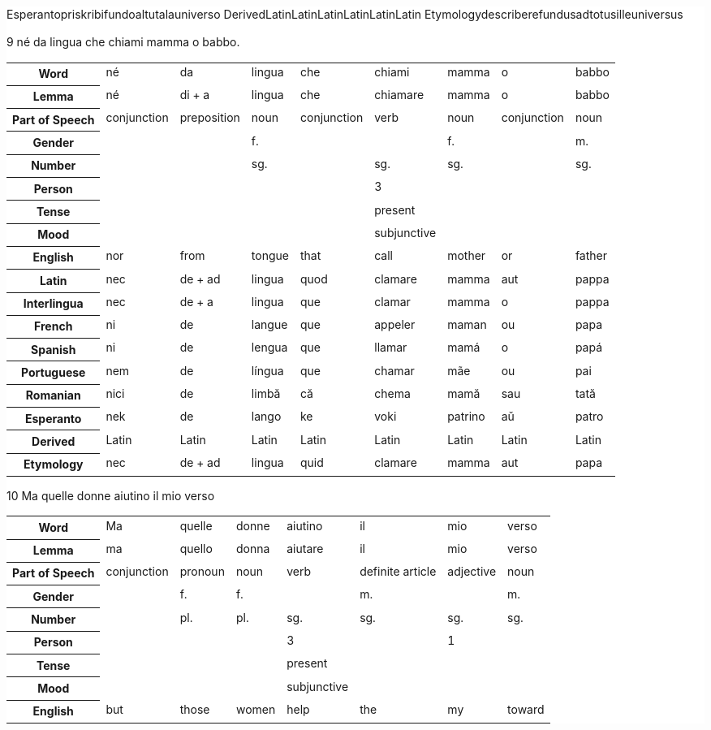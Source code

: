 <tr><th>Esperanto</th><td>priskribi</td><td>fundo</td><td>al</td><td>tuta</td><td>la</td><td>universo</td></tr>
<tr><th>Derived</th><td>Latin</td><td>Latin</td><td>Latin</td><td>Latin</td><td>Latin</td><td>Latin</td></tr>
<tr><th>Etymology</th><td>describere</td><td>fundus</td><td>ad</td><td>totus</td><td>ille</td><td>universus</td></tr>
</table>

9 né da lingua che chiami mamma o babbo.

<table>
<tr><th>Word</th><td>né</td><td>da</td><td>lingua</td><td>che</td><td>chiami</td><td>mamma</td><td>o</td><td>babbo</td></tr>
<tr><th>Lemma</th><td>né</td><td>di + a</td><td>lingua</td><td>che</td><td>chiamare</td><td>mamma</td><td>o</td><td>babbo</td></tr>
<tr><th>Part of Speech</th><td>conjunction</td><td>preposition</td><td>noun</td><td>conjunction</td><td>verb</td><td>noun</td><td>conjunction</td><td>noun</td></tr>
<tr><th>Gender</th><td></td><td></td><td>f.</td><td></td><td></td><td>f.</td><td></td><td>m.</td></tr>
<tr><th>Number</th><td></td><td></td><td>sg.</td><td></td><td>sg.</td><td>sg.</td><td></td><td>sg.</td></tr>
<tr><th>Person</th><td></td><td></td><td></td><td></td><td>3</td><td></td><td></td><td></td></tr>
<tr><th>Tense</th><td></td><td></td><td></td><td></td><td>present</td><td></td><td></td><td></td></tr>
<tr><th>Mood</th><td></td><td></td><td></td><td></td><td>subjunctive</td><td></td><td></td><td></td></tr>
<tr><th>English</th><td>nor</td><td>from</td><td>tongue</td><td>that</td><td>call</td><td>mother</td><td>or</td><td>father</td></tr>
<tr><th>Latin</th><td>nec</td><td>de + ad</td><td>lingua</td><td>quod</td><td>clamare</td><td>mamma</td><td>aut</td><td>pappa</td></tr>
<tr><th>Interlingua</th><td>nec</td><td>de + a</td><td>lingua</td><td>que</td><td>clamar</td><td>mamma</td><td>o</td><td>pappa</td></tr>
<tr><th>French</th><td>ni</td><td>de</td><td>langue</td><td>que</td><td>appeler</td><td>maman</td><td>ou</td><td>papa</td></tr>
<tr><th>Spanish</th><td>ni</td><td>de</td><td>lengua</td><td>que</td><td>llamar</td><td>mamá</td><td>o</td><td>papá</td></tr>
<tr><th>Portuguese</th><td>nem</td><td>de</td><td>língua</td><td>que</td><td>chamar</td><td>mãe</td><td>ou</td><td>pai</td></tr>
<tr><th>Romanian</th><td>nici</td><td>de</td><td>limbă</td><td>că</td><td>chema</td><td>mamă</td><td>sau</td><td>tată</td></tr>
<tr><th>Esperanto</th><td>nek</td><td>de</td><td>lango</td><td>ke</td><td>voki</td><td>patrino</td><td>aŭ</td><td>patro</td></tr>
<tr><th>Derived</th><td>Latin</td><td>Latin</td><td>Latin</td><td>Latin</td><td>Latin</td><td>Latin</td><td>Latin</td><td>Latin</td></tr>
<tr><th>Etymology</th><td>nec</td><td>de + ad</td><td>lingua</td><td>quid</td><td>clamare</td><td>mamma</td><td>aut</td><td>papa</td></tr>
</table>

10 Ma quelle donne aiutino il mio verso

<table>
<tr><th>Word</th><td>Ma</td><td>quelle</td><td>donne</td><td>aiutino</td><td>il</td><td>mio</td><td>verso</td></tr>
<tr><th>Lemma</th><td>ma</td><td>quello</td><td>donna</td><td>aiutare</td><td>il</td><td>mio</td><td>verso</td></tr>
<tr><th>Part of Speech</th><td>conjunction</td><td>pronoun</td><td>noun</td><td>verb</td><td>definite article</td><td>adjective</td><td>noun</td></tr>
<tr><th>Gender</th><td></td><td>f.</td><td>f.</td><td></td><td>m.</td><td></td><td>m.</td></tr>
<tr><th>Number</th><td></td><td>pl.</td><td>pl.</td><td>sg.</td><td>sg.</td><td>sg.</td><td>sg.</td></tr>
<tr><th>Person</th><td></td><td></td><td></td><td>3</td><td></td><td>1</td><td></td></tr>
<tr><th>Tense</th><td></td><td></td><td></td><td>present</td><td></td><td></td><td></td></tr>
<tr><th>Mood</th><td></td><td></td><td></td><td>subjunctive</td><td></td><td></td><td></td></tr>
<tr><th>English</th><td>but</td><td>those</td><td>women</td><td>help</td><td>the</td><td>my</td><td>toward</td></tr>